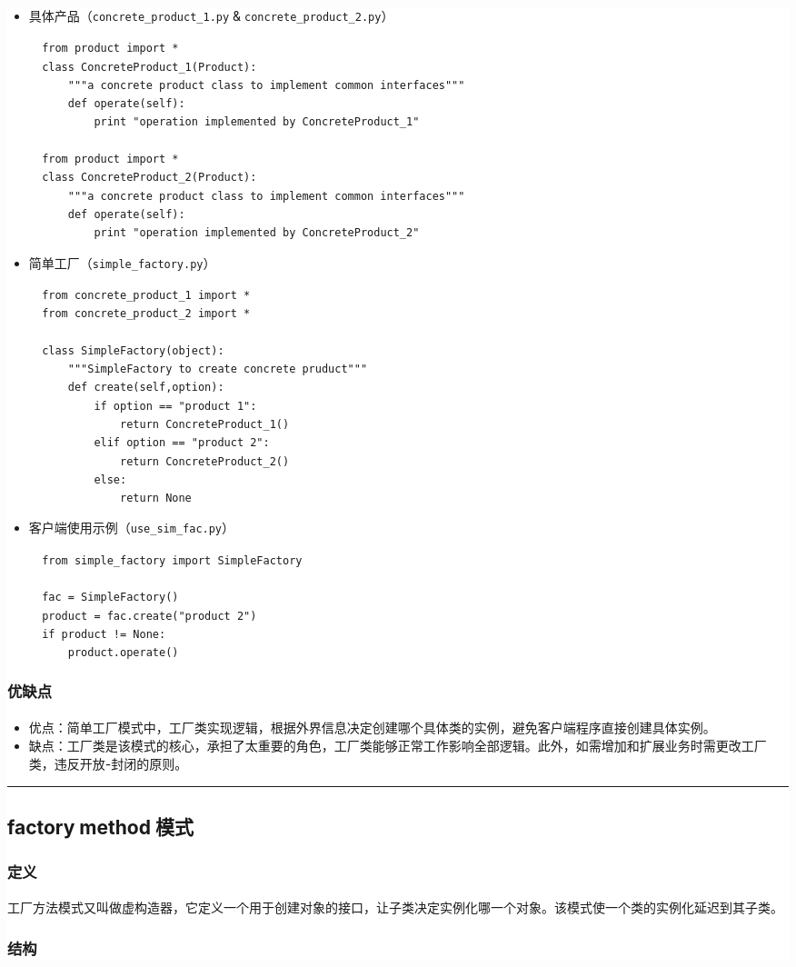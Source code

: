 - 具体产品（`concrete_product_1.py` & `concrete_product_2.py`）

        from product import *
        class ConcreteProduct_1(Product):
            """a concrete product class to implement common interfaces"""
            def operate(self):
                print "operation implemented by ConcreteProduct_1"
    
        from product import *
        class ConcreteProduct_2(Product):
            """a concrete product class to implement common interfaces"""
            def operate(self):
                print "operation implemented by ConcreteProduct_2"


- 简单工厂（`simple_factory.py`）

        from concrete_product_1 import *
        from concrete_product_2 import *

        class SimpleFactory(object):
            """SimpleFactory to create concrete pruduct"""
            def create(self,option):
                if option == "product 1":
                    return ConcreteProduct_1()
                elif option == "product 2":
                    return ConcreteProduct_2()
                else: 
                    return None


- 客户端使用示例（`use_sim_fac.py`）

        from simple_factory import SimpleFactory

        fac = SimpleFactory()
        product = fac.create("product 2")
        if product != None:
            product.operate()

### 优缺点

- 优点：简单工厂模式中，工厂类实现逻辑，根据外界信息决定创建哪个具体类的实例，避免客户端程序直接创建具体实例。
- 缺点：工厂类是该模式的核心，承担了太重要的角色，工厂类能够正常工作影响全部逻辑。此外，如需增加和扩展业务时需更改工厂类，违反开放-封闭的原则。

--------------------------------------------------------------------------------

## factory method 模式

### 定义
工厂方法模式又叫做虚构造器，它定义一个用于创建对象的接口，让子类决定实例化哪一个对象。该模式使一个类的实例化延迟到其子类。

### 结构